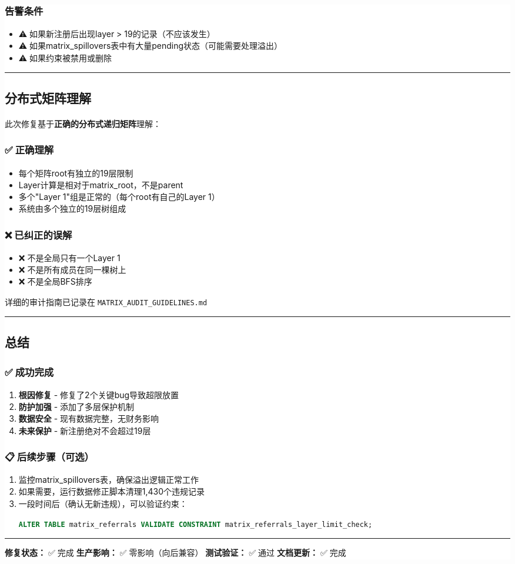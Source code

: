 ### 告警条件

- ⚠️ 如果新注册后出现layer > 19的记录（不应该发生）
- ⚠️ 如果matrix_spillovers表中有大量pending状态（可能需要处理溢出）
- ⚠️ 如果约束被禁用或删除

---

## 分布式矩阵理解

此次修复基于**正确的分布式递归矩阵**理解：

### ✅ 正确理解
- 每个矩阵root有独立的19层限制
- Layer计算是相对于matrix_root，不是parent
- 多个"Layer 1"组是正常的（每个root有自己的Layer 1）
- 系统由多个独立的19层树组成

### ❌ 已纠正的误解
- ❌ 不是全局只有一个Layer 1
- ❌ 不是所有成员在同一棵树上
- ❌ 不是全局BFS排序

详细的审计指南已记录在 `MATRIX_AUDIT_GUIDELINES.md`

---

## 总结

### ✅ 成功完成

1. **根因修复** - 修复了2个关键bug导致超限放置
2. **防护加强** - 添加了多层保护机制
3. **数据安全** - 现有数据完整，无财务影响
4. **未来保护** - 新注册绝对不会超过19层

### 📋 后续步骤（可选）

1. 监控matrix_spillovers表，确保溢出逻辑正常工作
2. 如果需要，运行数据修正脚本清理1,430个违规记录
3. 一段时间后（确认无新违规），可以验证约束：
   ```sql
   ALTER TABLE matrix_referrals VALIDATE CONSTRAINT matrix_referrals_layer_limit_check;
   ```

---

**修复状态：** ✅ 完成
**生产影响：** ✅ 零影响（向后兼容）
**测试验证：** ✅ 通过
**文档更新：** ✅ 完成
